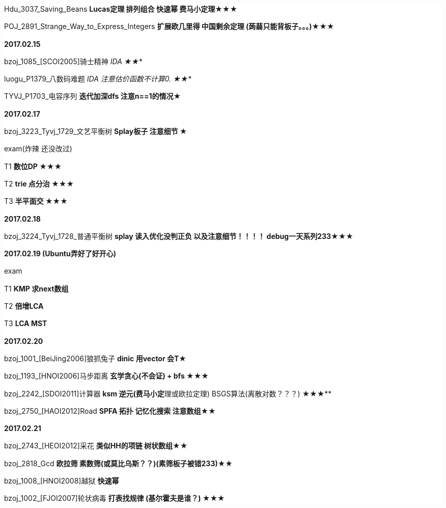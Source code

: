 Hdu_3037_Saving_Beans **Lucas定理 排列组合 快速幂 费马小定理★★★**

POJ_2891_Strange_Way_to_Express_Integers **扩展欧几里得 中国剩余定理 (蒟蒻只能背板子。。。)★★★**



**2017.02.15**


bzoj_1085_[SCOI2005]骑士精神 **IDA* ★★**

luogu_P1379_八数码难题 **IDA*  注意估价函数不计算0. ★★**

TYVJ_P1703_电容序列 **迭代加深dfs 注意n==1的情况★**



**2017.02.17**

bzoj_3223_Tyvj_1729_文艺平衡树 **Splay板子 注意细节 ★**

exam(炸辣  还没改过)

T1 **数位DP ★★★**

T2 **trie 点分治 ★★★**

T3 **半平面交 ★★★**



**2017.02.18**

bzoj_3224_Tyvj_1728_普通平衡树 **splay 读入优化没判正负 以及注意细节！！！！ debug一天系列233★★★**



**2017.02.19 (Ubuntu弄好了好开心)**

exam

T1 **KMP 求next数组**

T2 **倍增LCA**

T3 **LCA MST**



**2017.02.20**

bzoj_1001_[BeiJing2006]狼抓兔子 **dinic 用vector 会T★**

bzoj_1193_[HNOI2006]马步距离 **玄学贪心(不会证) + bfs ★★★**

bzoj_2242_[SDOI2011]计算器 **ksm 逆元(费马小定**理或欧拉定理) BSGS算法(离散对数？？？) ★★★**

bzoj_2750_[HAOI2012]Road **SPFA 拓扑 记忆化搜索  注意数组★★**



**2017.02.21**

bzoj_2743_[HEOI2012]采花 **类似HH的项链 树状数组★★**

bzoj_2818_Gcd **欧拉筛 素数筛(或莫比乌斯？？)(素筛板子被错233)★★**

bzoj_1008_[HNOI2008]越狱 **快速幂**

bzoj_1002_[FJOI2007]轮状病毒 **打表找规律 (基尔霍夫是谁？) ★★★**
